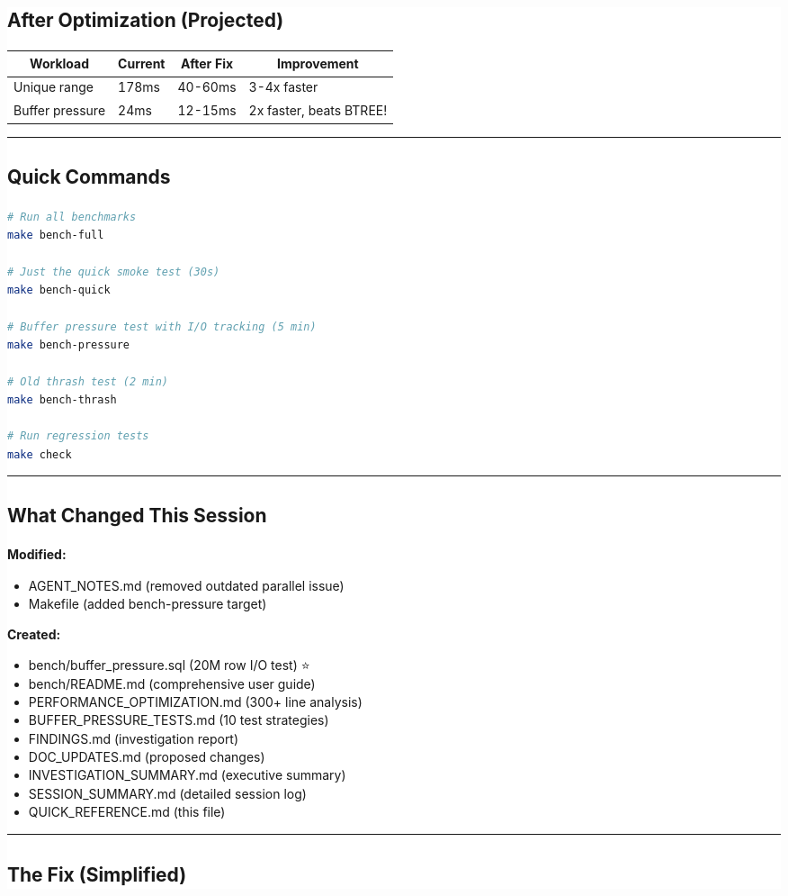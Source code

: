 
## After Optimization (Projected)

| Workload | Current | After Fix | Improvement |
|----------|---------|-----------|-------------|
| Unique range | 178ms | 40-60ms | 3-4x faster |
| Buffer pressure | 24ms | 12-15ms | 2x faster, beats BTREE! |

---

## Quick Commands

```bash
# Run all benchmarks
make bench-full

# Just the quick smoke test (30s)
make bench-quick

# Buffer pressure test with I/O tracking (5 min)
make bench-pressure

# Old thrash test (2 min)
make bench-thrash

# Run regression tests
make check
```

---

## What Changed This Session

**Modified:**
- AGENT_NOTES.md (removed outdated parallel issue)
- Makefile (added bench-pressure target)

**Created:**
- bench/buffer_pressure.sql (20M row I/O test) ⭐
- bench/README.md (comprehensive user guide)
- PERFORMANCE_OPTIMIZATION.md (300+ line analysis)
- BUFFER_PRESSURE_TESTS.md (10 test strategies)
- FINDINGS.md (investigation report)
- DOC_UPDATES.md (proposed changes)
- INVESTIGATION_SUMMARY.md (executive summary)
- SESSION_SUMMARY.md (detailed session log)
- QUICK_REFERENCE.md (this file)

---

## The Fix (Simplified)
